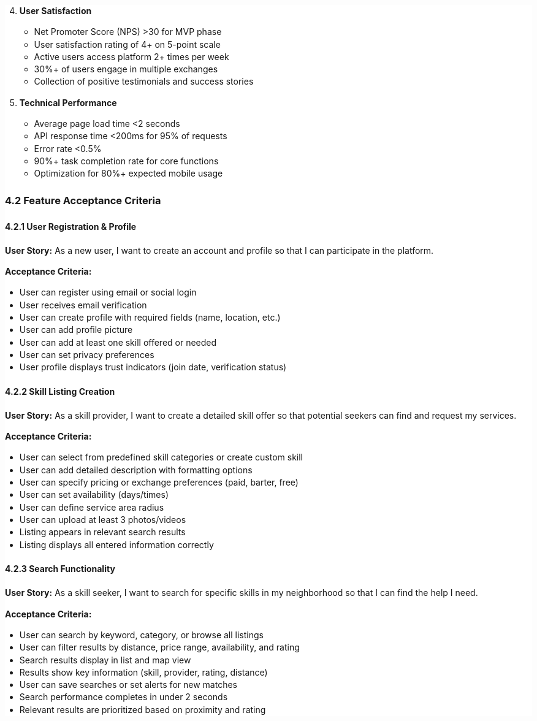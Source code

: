 4. **User Satisfaction**
   - Net Promoter Score (NPS) >30 for MVP phase
   - User satisfaction rating of 4+ on 5-point scale
   - Active users access platform 2+ times per week
   - 30%+ of users engage in multiple exchanges
   - Collection of positive testimonials and success stories

5. **Technical Performance**
   - Average page load time <2 seconds
   - API response time <200ms for 95% of requests
   - Error rate <0.5%
   - 90%+ task completion rate for core functions
   - Optimization for 80%+ expected mobile usage

### 4.2 Feature Acceptance Criteria

#### 4.2.1 User Registration & Profile

**User Story:** As a new user, I want to create an account and profile so that I can participate in the platform.

**Acceptance Criteria:**
- User can register using email or social login
- User receives email verification
- User can create profile with required fields (name, location, etc.)
- User can add profile picture
- User can add at least one skill offered or needed
- User can set privacy preferences
- User profile displays trust indicators (join date, verification status)

#### 4.2.2 Skill Listing Creation

**User Story:** As a skill provider, I want to create a detailed skill offer so that potential seekers can find and request my services.

**Acceptance Criteria:**
- User can select from predefined skill categories or create custom skill
- User can add detailed description with formatting options
- User can specify pricing or exchange preferences (paid, barter, free)
- User can set availability (days/times)
- User can define service area radius
- User can upload at least 3 photos/videos
- Listing appears in relevant search results
- Listing displays all entered information correctly

#### 4.2.3 Search Functionality

**User Story:** As a skill seeker, I want to search for specific skills in my neighborhood so that I can find the help I need.

**Acceptance Criteria:**
- User can search by keyword, category, or browse all listings
- User can filter results by distance, price range, availability, and rating
- Search results display in list and map view
- Results show key information (skill, provider, rating, distance)
- User can save searches or set alerts for new matches
- Search performance completes in under 2 seconds
- Relevant results are prioritized based on proximity and rating
